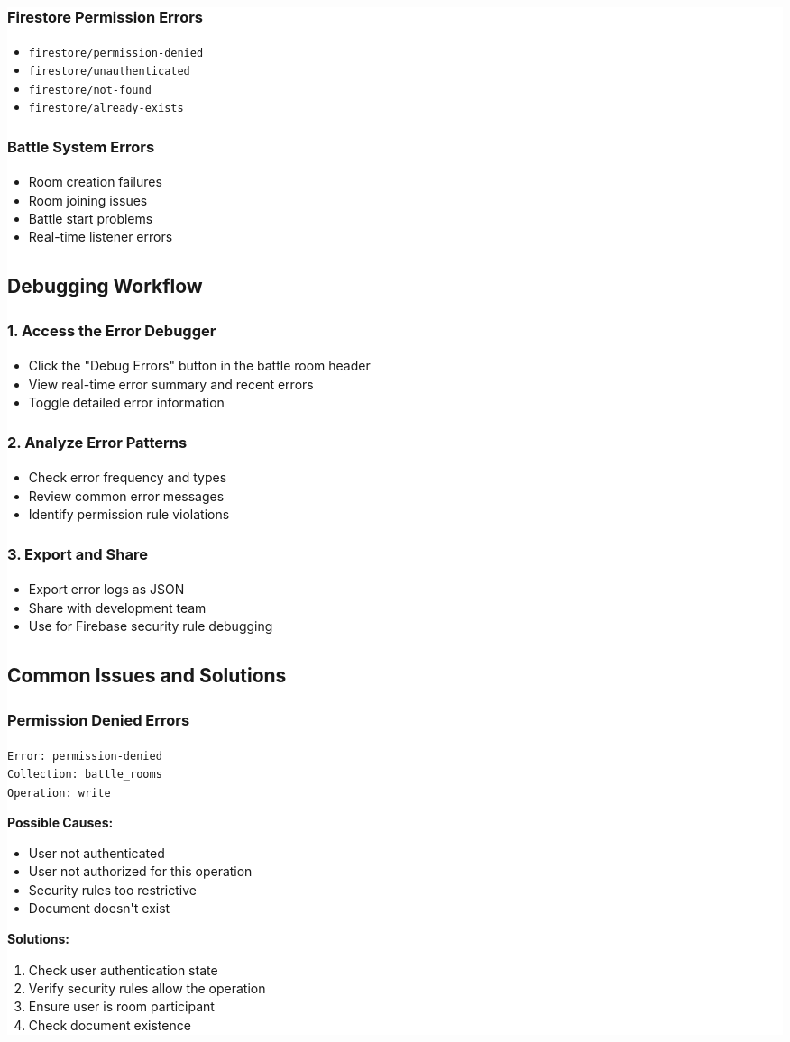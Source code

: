 ### **Firestore Permission Errors**
- `firestore/permission-denied`
- `firestore/unauthenticated`
- `firestore/not-found`
- `firestore/already-exists`

### **Battle System Errors**
- Room creation failures
- Room joining issues
- Battle start problems
- Real-time listener errors

## Debugging Workflow

### **1. Access the Error Debugger**
- Click the "Debug Errors" button in the battle room header
- View real-time error summary and recent errors
- Toggle detailed error information

### **2. Analyze Error Patterns**
- Check error frequency and types
- Review common error messages
- Identify permission rule violations

### **3. Export and Share**
- Export error logs as JSON
- Share with development team
- Use for Firebase security rule debugging

## Common Issues and Solutions

### **Permission Denied Errors**
```
Error: permission-denied
Collection: battle_rooms
Operation: write
```

**Possible Causes:**
- User not authenticated
- User not authorized for this operation
- Security rules too restrictive
- Document doesn't exist

**Solutions:**
1. Check user authentication state
2. Verify security rules allow the operation
3. Ensure user is room participant
4. Check document existence
